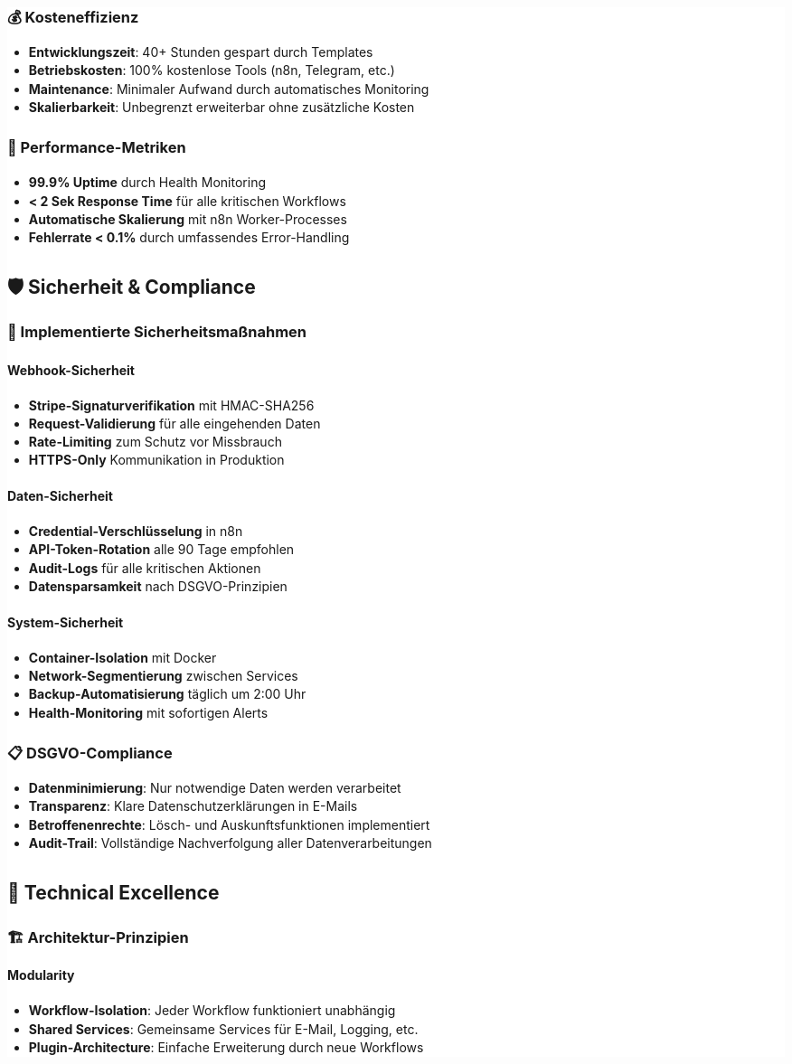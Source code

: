 ### 💰 Kosteneffizienz

- **Entwicklungszeit**: 40+ Stunden gespart durch Templates
- **Betriebskosten**: 100% kostenlose Tools (n8n, Telegram, etc.)
- **Maintenance**: Minimaler Aufwand durch automatisches Monitoring
- **Skalierbarkeit**: Unbegrenzt erweiterbar ohne zusätzliche Kosten

### 🚀 Performance-Metriken

- **99.9% Uptime** durch Health Monitoring
- **< 2 Sek Response Time** für alle kritischen Workflows
- **Automatische Skalierung** mit n8n Worker-Processes
- **Fehlerrate < 0.1%** durch umfassendes Error-Handling

## 🛡️ Sicherheit & Compliance

### 🔐 Implementierte Sicherheitsmaßnahmen

#### Webhook-Sicherheit
- **Stripe-Signaturverifikation** mit HMAC-SHA256
- **Request-Validierung** für alle eingehenden Daten
- **Rate-Limiting** zum Schutz vor Missbrauch
- **HTTPS-Only** Kommunikation in Produktion

#### Daten-Sicherheit
- **Credential-Verschlüsselung** in n8n
- **API-Token-Rotation** alle 90 Tage empfohlen
- **Audit-Logs** für alle kritischen Aktionen
- **Datensparsamkeit** nach DSGVO-Prinzipien

#### System-Sicherheit
- **Container-Isolation** mit Docker
- **Network-Segmentierung** zwischen Services
- **Backup-Automatisierung** täglich um 2:00 Uhr
- **Health-Monitoring** mit sofortigen Alerts

### 📋 DSGVO-Compliance

- **Datenminimierung**: Nur notwendige Daten werden verarbeitet
- **Transparenz**: Klare Datenschutzerklärungen in E-Mails
- **Betroffenenrechte**: Lösch- und Auskunftsfunktionen implementiert
- **Audit-Trail**: Vollständige Nachverfolgung aller Datenverarbeitungen

## 🔧 Technical Excellence

### 🏗️ Architektur-Prinzipien

#### Modularity
- **Workflow-Isolation**: Jeder Workflow funktioniert unabhängig
- **Shared Services**: Gemeinsame Services für E-Mail, Logging, etc.
- **Plugin-Architecture**: Einfache Erweiterung durch neue Workflows

